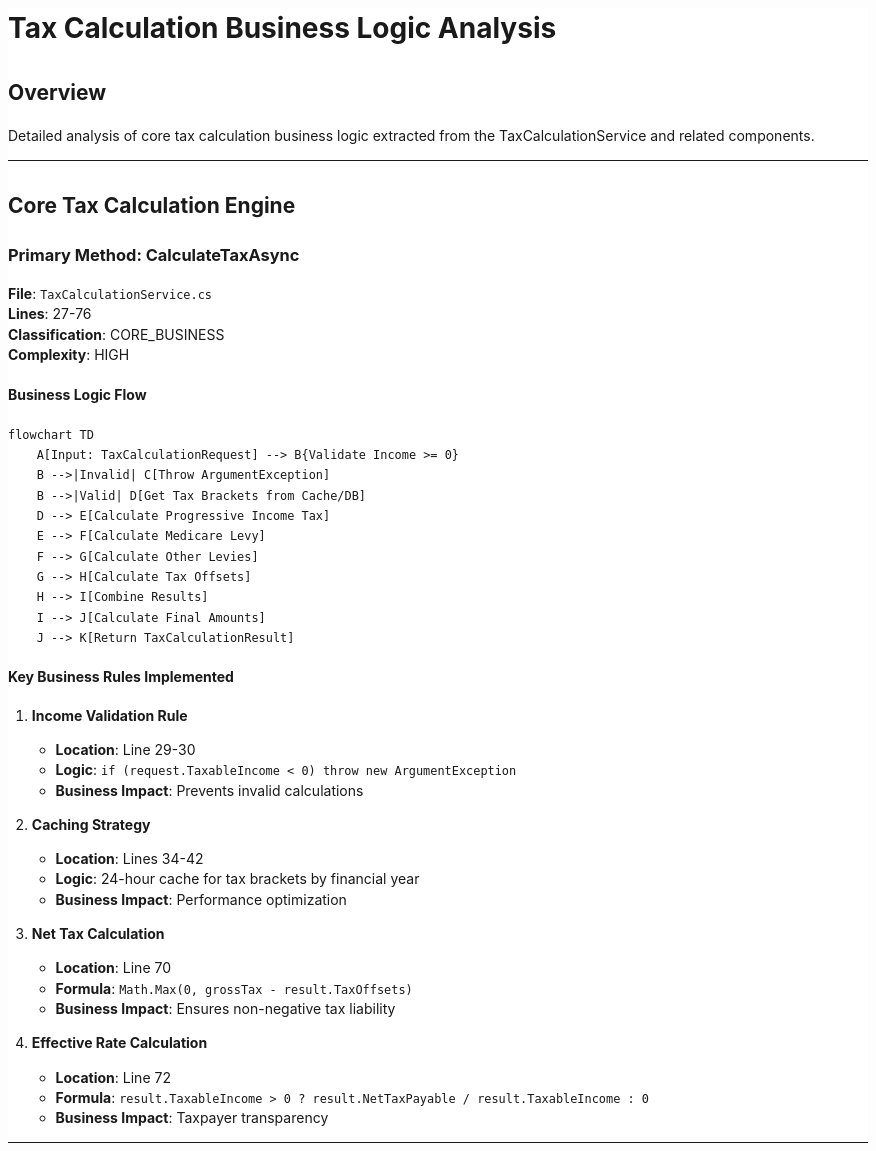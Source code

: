 # Tax Calculation Business Logic Analysis

## Overview
Detailed analysis of core tax calculation business logic extracted from the TaxCalculationService and related components.

---

## Core Tax Calculation Engine

### Primary Method: CalculateTaxAsync

**File**: `TaxCalculationService.cs`  
**Lines**: 27-76  
**Classification**: CORE_BUSINESS  
**Complexity**: HIGH

#### Business Logic Flow

```mermaid
flowchart TD
    A[Input: TaxCalculationRequest] --> B{Validate Income >= 0}
    B -->|Invalid| C[Throw ArgumentException]
    B -->|Valid| D[Get Tax Brackets from Cache/DB]
    D --> E[Calculate Progressive Income Tax]
    E --> F[Calculate Medicare Levy]
    F --> G[Calculate Other Levies]
    G --> H[Calculate Tax Offsets]
    H --> I[Combine Results]
    I --> J[Calculate Final Amounts]
    J --> K[Return TaxCalculationResult]
```

#### Key Business Rules Implemented

1. **Income Validation Rule**
   - **Location**: Line 29-30
   - **Logic**: `if (request.TaxableIncome < 0) throw new ArgumentException`
   - **Business Impact**: Prevents invalid calculations

2. **Caching Strategy**
   - **Location**: Lines 34-42
   - **Logic**: 24-hour cache for tax brackets by financial year
   - **Business Impact**: Performance optimization

3. **Net Tax Calculation**
   - **Location**: Line 70
   - **Formula**: `Math.Max(0, grossTax - result.TaxOffsets)`
   - **Business Impact**: Ensures non-negative tax liability

4. **Effective Rate Calculation**
   - **Location**: Line 72
   - **Formula**: `result.TaxableIncome > 0 ? result.NetTaxPayable / result.TaxableIncome : 0`
   - **Business Impact**: Taxpayer transparency

---